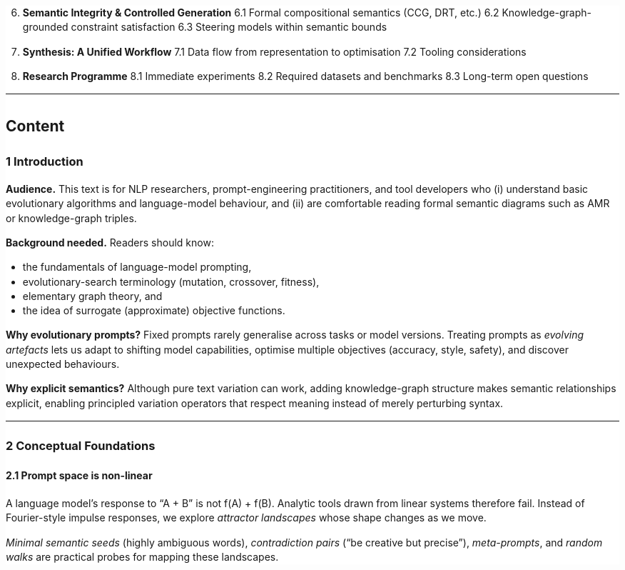 6. **Semantic Integrity & Controlled Generation**
   6.1 Formal compositional semantics (CCG, DRT, etc.)
   6.2 Knowledge-graph-grounded constraint satisfaction
   6.3 Steering models within semantic bounds

7. **Synthesis: A Unified Workflow**
   7.1 Data flow from representation to optimisation
   7.2 Tooling considerations

8. **Research Programme**
   8.1 Immediate experiments
   8.2 Required datasets and benchmarks
   8.3 Long-term open questions

---

## Content

### 1  Introduction

**Audience.** This text is for NLP researchers, prompt-engineering
practitioners, and tool developers who (i) understand basic evolutionary
algorithms and language-model behaviour, and (ii) are comfortable reading formal
semantic diagrams such as AMR or knowledge-graph triples.

**Background needed.** Readers should know:

* the fundamentals of language-model prompting,
* evolutionary-search terminology (mutation, crossover, fitness),
* elementary graph theory, and
* the idea of surrogate (approximate) objective functions.

**Why evolutionary prompts?** Fixed prompts rarely generalise across tasks or
model versions. Treating prompts as *evolving artefacts* lets us adapt to
shifting model capabilities, optimise multiple objectives (accuracy, style,
safety), and discover unexpected behaviours.

**Why explicit semantics?** Although pure text variation can work, adding
knowledge-graph structure makes semantic relationships explicit, enabling
principled variation operators that respect meaning instead of merely perturbing
syntax.

---

### 2  Conceptual Foundations

#### 2.1 Prompt space is non-linear

A language model’s response to “A + B” is not f(A) + f(B). Analytic tools drawn
from linear systems therefore fail. Instead of Fourier-style impulse responses,
we explore *attractor landscapes* whose shape changes as we move.

*Minimal semantic seeds* (highly ambiguous words), *contradiction pairs* (“be
creative but precise”), *meta-prompts*, and *random walks* are practical probes
for mapping these landscapes.
